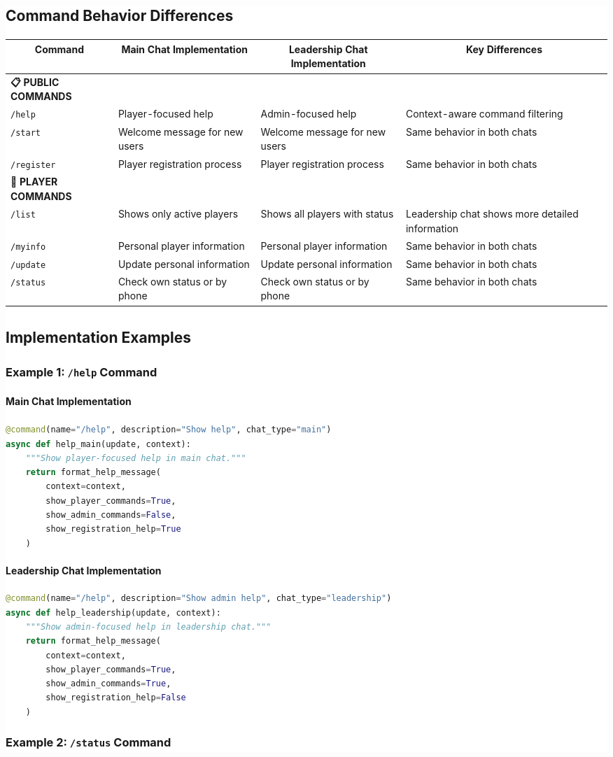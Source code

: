 ## Command Behavior Differences

| Command | Main Chat Implementation | Leadership Chat Implementation | Key Differences |
|---------|------------------------|-------------------------------|-----------------|
| **📋 PUBLIC COMMANDS** |
| `/help` | Player-focused help | Admin-focused help | Context-aware command filtering |
| `/start` | Welcome message for new users | Welcome message for new users | Same behavior in both chats |
| `/register` | Player registration process | Player registration process | Same behavior in both chats |
| **👥 PLAYER COMMANDS** |
| `/list` | Shows only active players | Shows all players with status | Leadership chat shows more detailed information |
| `/myinfo` | Personal player information | Personal player information | Same behavior in both chats |
| `/update` | Update personal information | Update personal information | Same behavior in both chats |
| `/status` | Check own status or by phone | Check own status or by phone | Same behavior in both chats |

## Implementation Examples

### **Example 1: `/help` Command**

#### **Main Chat Implementation**
```python
@command(name="/help", description="Show help", chat_type="main")
async def help_main(update, context):
    """Show player-focused help in main chat."""
    return format_help_message(
        context=context,
        show_player_commands=True,
        show_admin_commands=False,
        show_registration_help=True
    )
```

#### **Leadership Chat Implementation**
```python
@command(name="/help", description="Show admin help", chat_type="leadership")
async def help_leadership(update, context):
    """Show admin-focused help in leadership chat."""
    return format_help_message(
        context=context,
        show_player_commands=True,
        show_admin_commands=True,
        show_registration_help=False
    )
```

### **Example 2: `/status` Command**

